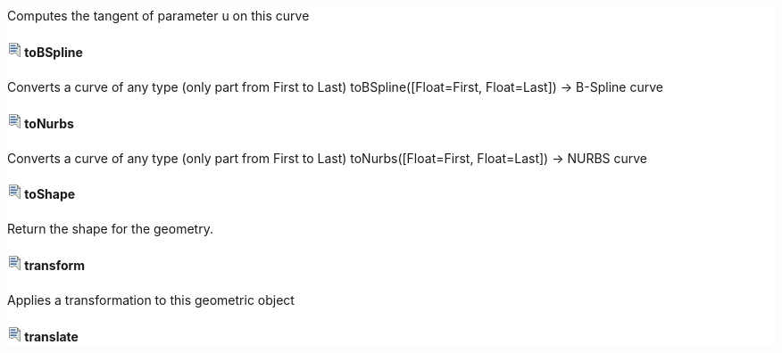 Computes the tangent of parameter u on this curve



#### <img src="images/Type_enum.svg" style="width:16px;"> toBSpline

Converts a curve of any type (only part from First to Last)
					toBSpline([Float=First, Float=Last]) -> B-Spline curve



#### <img src="images/Type_enum.svg" style="width:16px;"> toNurbs

Converts a curve of any type (only part from First to Last)
                    toNurbs([Float=First, Float=Last]) -> NURBS curve



#### <img src="images/Type_enum.svg" style="width:16px;"> toShape

Return the shape for the geometry.



#### <img src="images/Type_enum.svg" style="width:16px;"> transform

Applies a transformation to this geometric object



#### <img src="images/Type_enum.svg" style="width:16px;"> translate
